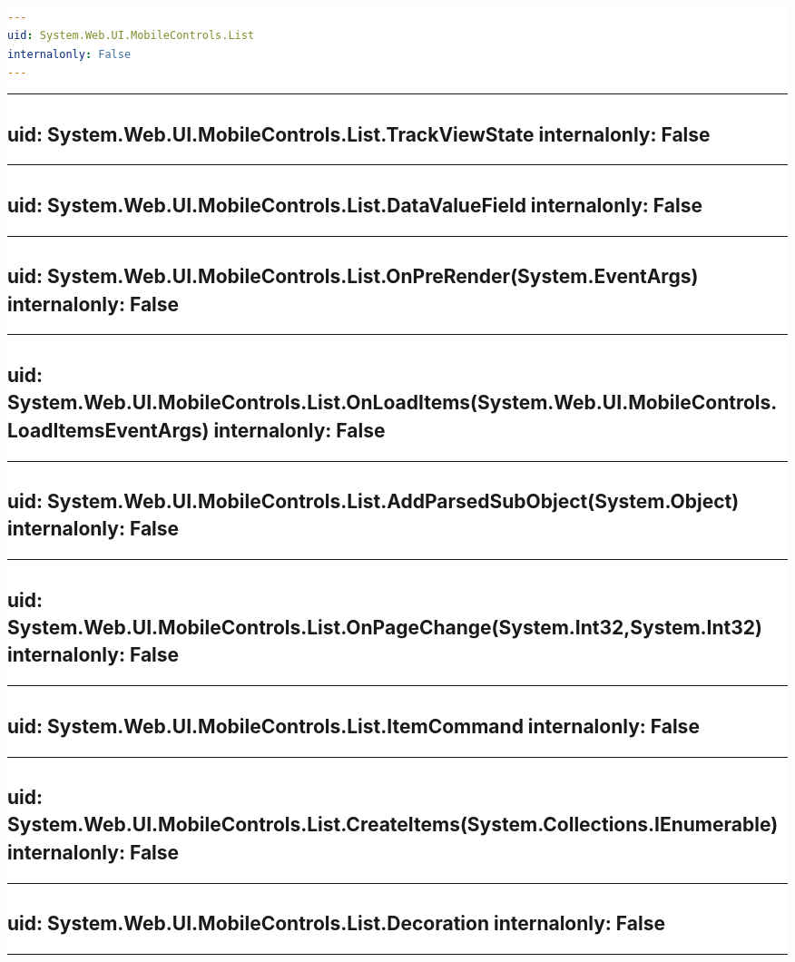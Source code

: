 ```yaml
---
uid: System.Web.UI.MobileControls.List
internalonly: False
---
```


---
uid: System.Web.UI.MobileControls.List.TrackViewState
internalonly: False
---

---
uid: System.Web.UI.MobileControls.List.DataValueField
internalonly: False
---

---
uid: System.Web.UI.MobileControls.List.OnPreRender(System.EventArgs)
internalonly: False
---

---
uid: System.Web.UI.MobileControls.List.OnLoadItems(System.Web.UI.MobileControls.LoadItemsEventArgs)
internalonly: False
---

---
uid: System.Web.UI.MobileControls.List.AddParsedSubObject(System.Object)
internalonly: False
---

---
uid: System.Web.UI.MobileControls.List.OnPageChange(System.Int32,System.Int32)
internalonly: False
---

---
uid: System.Web.UI.MobileControls.List.ItemCommand
internalonly: False
---

---
uid: System.Web.UI.MobileControls.List.CreateItems(System.Collections.IEnumerable)
internalonly: False
---

---
uid: System.Web.UI.MobileControls.List.Decoration
internalonly: False
---

---